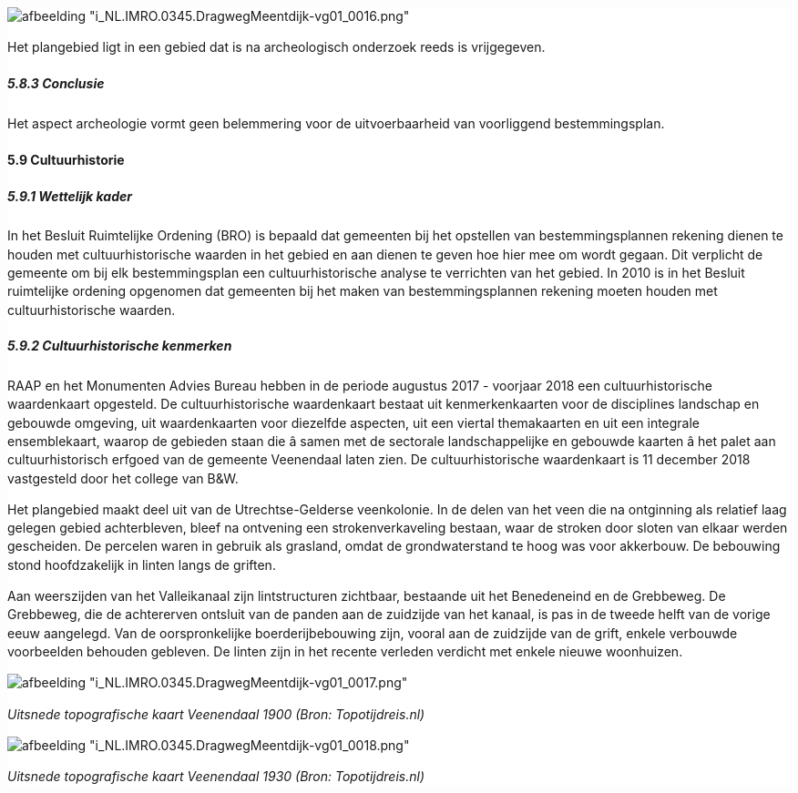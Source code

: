 ![afbeelding "i_NL.IMRO.0345.DragwegMeentdijk-vg01_0016.png"](i_NL.IMRO.0345.DragwegMeentdijk-vg01_0016.png)

Het plangebied ligt in een gebied dat is na archeologisch onderzoek reeds is vrijgegeven.

##### 5\.8\.3 Conclusie

Het aspect archeologie vormt geen belemmering voor de uitvoerbaarheid van voorliggend bestemmingsplan.

#### 5\.9 Cultuurhistorie

##### 5\.9\.1 Wettelijk kader

In het Besluit Ruimtelijke Ordening (BRO) is bepaald dat gemeenten bij het opstellen van bestemmingsplannen rekening dienen te houden met cultuurhistorische waarden in het gebied en aan dienen te geven hoe hier mee om wordt gegaan. Dit verplicht de gemeente om bij elk bestemmingsplan een cultuurhistorische analyse te verrichten van het gebied. In 2010 is in het Besluit ruimtelijke ordening opgenomen dat gemeenten bij het maken van bestemmingsplannen rekening moeten houden met cultuurhistorische waarden.

##### 5\.9\.2 Cultuurhistorische kenmerken

RAAP en het Monumenten Advies Bureau hebben in de periode augustus 2017 \- voorjaar 2018 een cultuurhistorische waardenkaart opgesteld. De cultuurhistorische waardenkaart bestaat uit kenmerkenkaarten voor de disciplines landschap en gebouwde omgeving, uit waardenkaarten voor diezelfde aspecten, uit een viertal themakaarten en uit een integrale ensemblekaart, waarop de gebieden staan die â samen met de sectorale landschappelijke en gebouwde kaarten â het palet aan cultuurhistorisch erfgoed van de gemeente Veenendaal laten zien. De cultuurhistorische waardenkaart is 11 december 2018 vastgesteld door het college van B\&W.

Het plangebied maakt deel uit van de Utrechtse\-Gelderse veenkolonie. In de delen van het veen die na ontginning als relatief laag gelegen gebied achterbleven, bleef na ontvening een strokenverkaveling bestaan, waar de stroken door sloten van elkaar werden gescheiden. De percelen waren in gebruik als grasland, omdat de grondwaterstand te hoog was voor akkerbouw. De bebouwing stond hoofdzakelijk in linten langs de griften.

Aan weerszijden van het Valleikanaal zijn lintstructuren zichtbaar, bestaande uit het Benedeneind en de Grebbeweg. De Grebbeweg, die de achtererven ontsluit van de panden aan de zuidzijde van het kanaal, is pas in de tweede helft van de vorige eeuw aangelegd. Van de oorspronkelijke boerderijbebouwing zijn, vooral aan de zuidzijde van de grift, enkele verbouwde voorbeelden behouden gebleven. De linten zijn in het recente verleden verdicht met enkele nieuwe woonhuizen.

![afbeelding "i_NL.IMRO.0345.DragwegMeentdijk-vg01_0017.png"](i_NL.IMRO.0345.DragwegMeentdijk-vg01_0017.png)

*Uitsnede topografische kaart Veenendaal 1900 (Bron: Topotijdreis.nl)*

![afbeelding "i_NL.IMRO.0345.DragwegMeentdijk-vg01_0018.png"](i_NL.IMRO.0345.DragwegMeentdijk-vg01_0018.png)

*Uitsnede topografische kaart Veenendaal 1930 (Bron: Topotijdreis.nl)*


